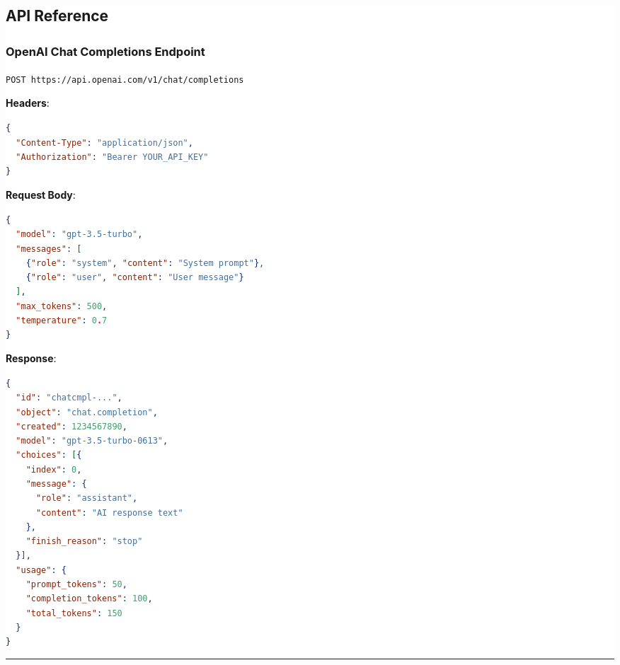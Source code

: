 
## API Reference

### OpenAI Chat Completions Endpoint
```
POST https://api.openai.com/v1/chat/completions
```

**Headers**:
```json
{
  "Content-Type": "application/json",
  "Authorization": "Bearer YOUR_API_KEY"
}
```

**Request Body**:
```json
{
  "model": "gpt-3.5-turbo",
  "messages": [
    {"role": "system", "content": "System prompt"},
    {"role": "user", "content": "User message"}
  ],
  "max_tokens": 500,
  "temperature": 0.7
}
```

**Response**:
```json
{
  "id": "chatcmpl-...",
  "object": "chat.completion",
  "created": 1234567890,
  "model": "gpt-3.5-turbo-0613",
  "choices": [{
    "index": 0,
    "message": {
      "role": "assistant",
      "content": "AI response text"
    },
    "finish_reason": "stop"
  }],
  "usage": {
    "prompt_tokens": 50,
    "completion_tokens": 100,
    "total_tokens": 150
  }
}
```

---
